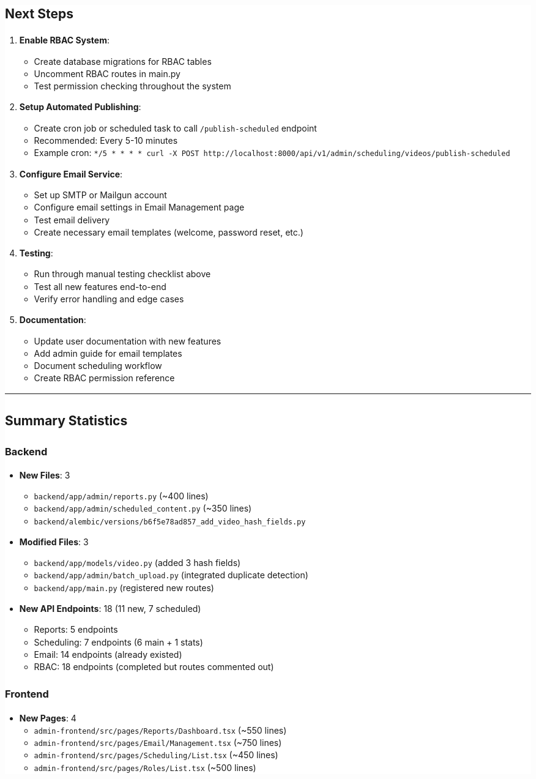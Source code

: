 
## Next Steps

1. **Enable RBAC System**:
   - Create database migrations for RBAC tables
   - Uncomment RBAC routes in main.py
   - Test permission checking throughout the system

2. **Setup Automated Publishing**:
   - Create cron job or scheduled task to call `/publish-scheduled` endpoint
   - Recommended: Every 5-10 minutes
   - Example cron: `*/5 * * * * curl -X POST http://localhost:8000/api/v1/admin/scheduling/videos/publish-scheduled`

3. **Configure Email Service**:
   - Set up SMTP or Mailgun account
   - Configure email settings in Email Management page
   - Test email delivery
   - Create necessary email templates (welcome, password reset, etc.)

4. **Testing**:
   - Run through manual testing checklist above
   - Test all new features end-to-end
   - Verify error handling and edge cases

5. **Documentation**:
   - Update user documentation with new features
   - Add admin guide for email templates
   - Document scheduling workflow
   - Create RBAC permission reference

---

## Summary Statistics

### Backend
- **New Files**: 3
  - `backend/app/admin/reports.py` (~400 lines)
  - `backend/app/admin/scheduled_content.py` (~350 lines)
  - `backend/alembic/versions/b6f5e78ad857_add_video_hash_fields.py`

- **Modified Files**: 3
  - `backend/app/models/video.py` (added 3 hash fields)
  - `backend/app/admin/batch_upload.py` (integrated duplicate detection)
  - `backend/app/main.py` (registered new routes)

- **New API Endpoints**: 18 (11 new, 7 scheduled)
  - Reports: 5 endpoints
  - Scheduling: 7 endpoints (6 main + 1 stats)
  - Email: 14 endpoints (already existed)
  - RBAC: 18 endpoints (completed but routes commented out)

### Frontend
- **New Pages**: 4
  - `admin-frontend/src/pages/Reports/Dashboard.tsx` (~550 lines)
  - `admin-frontend/src/pages/Email/Management.tsx` (~750 lines)
  - `admin-frontend/src/pages/Scheduling/List.tsx` (~450 lines)
  - `admin-frontend/src/pages/Roles/List.tsx` (~500 lines)
